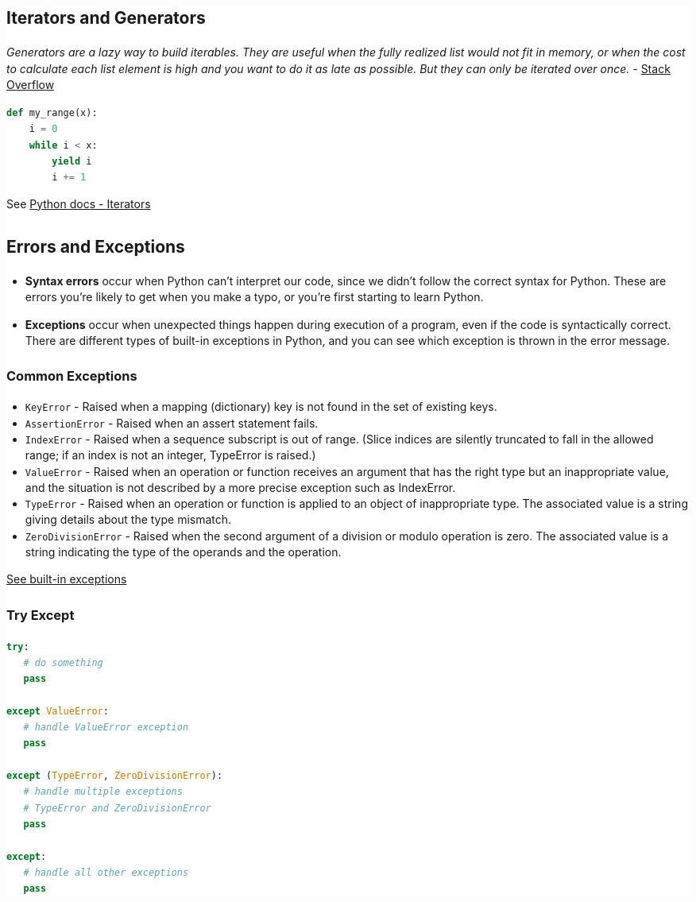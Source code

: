 
## Iterators and Generators

*Generators are a lazy way to build iterables. They are useful when the fully realized list would not fit in memory, or when the cost to calculate each list element is high and you want to do it as late as possible. But they can only be iterated over once.* - [Stack Overflow](https://softwareengineering.stackexchange.com/questions/290231/when-should-i-use-a-generator-and-when-a-list-in-python/290235)

```py
def my_range(x):
    i = 0
    while i < x:
        yield i
        i += 1
```

See [Python docs - Iterators](https://docs.python.org/3/tutorial/classes.html#iterators)


## Errors and Exceptions

- **Syntax errors** occur when Python can’t interpret our code, since we didn’t follow the correct syntax for Python. These are errors you’re likely to get when you make a typo, or you’re first starting to learn Python.

- **Exceptions** occur when unexpected things happen during execution of a program, even if the code is syntactically correct. There are different types of built-in exceptions in Python, and you can see which exception is thrown in the error message.

### Common Exceptions

- `KeyError` - Raised when a mapping (dictionary) key is not found in the set of existing keys.
- `AssertionError` - Raised when an assert statement fails.
- `IndexError` - Raised when a sequence subscript is out of range. (Slice indices are silently truncated to fall in the allowed range; if an index is not an integer, TypeError is raised.)
- `ValueError` - Raised when an operation or function receives an argument that has the right type but an inappropriate value, and the situation is not described by a more precise exception such as IndexError.
- `TypeError` - Raised when an operation or function is applied to an object of inappropriate type. The associated value is a string giving details about the type mismatch.
- `ZeroDivisionError` - Raised when the second argument of a division or modulo operation is zero. The associated value is a string indicating the type of the operands and the operation.

[See built-in exceptions](https://docs.python.org/3/library/exceptions.html)

### Try Except

```py
try:
   # do something
   pass

except ValueError:
   # handle ValueError exception
   pass

except (TypeError, ZeroDivisionError):
   # handle multiple exceptions
   # TypeError and ZeroDivisionError
   pass

except:
   # handle all other exceptions
   pass

```